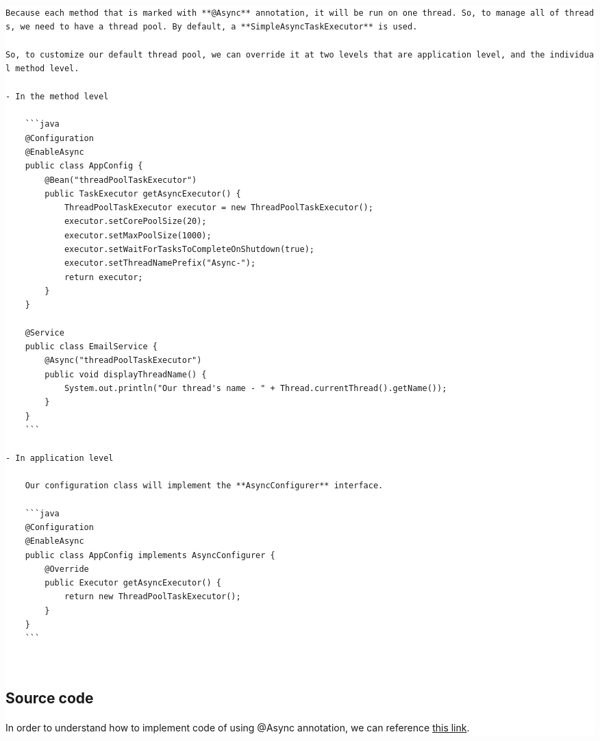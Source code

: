     Because each method that is marked with **@Async** annotation, it will be run on one thread. So, to manage all of threads, we need to have a thread pool. By default, a **SimpleAsyncTaskExecutor** is used.

    So, to customize our default thread pool, we can override it at two levels that are application level, and the individual method level.

    - In the method level

        ```java
        @Configuration
        @EnableAsync
        public class AppConfig {
            @Bean("threadPoolTaskExecutor")
            public TaskExecutor getAsyncExecutor() {
                ThreadPoolTaskExecutor executor = new ThreadPoolTaskExecutor();
                executor.setCorePoolSize(20);
                executor.setMaxPoolSize(1000);
                executor.setWaitForTasksToCompleteOnShutdown(true);
                executor.setThreadNamePrefix("Async-");
                return executor;
            }
        }

        @Service
        public class EmailService {
            @Async("threadPoolTaskExecutor")
            public void displayThreadName() {
                System.out.println("Our thread's name - " + Thread.currentThread().getName());
            }
        }
        ```

    - In application level

        Our configuration class will implement the **AsyncConfigurer** interface.

        ```java
        @Configuration
        @EnableAsync
        public class AppConfig implements AsyncConfigurer {
            @Override
            public Executor getAsyncExecutor() {
                return new ThreadPoolTaskExecutor();
            }
        }
        ```

<br>

## Source code

In order to understand how to implement code of using @Async annotation, we can reference [this link](https://github.com/DucManhPhan/J2EE/tree/master/src/Java_Spring/Spring-Boot/asynchronous-webservice).
